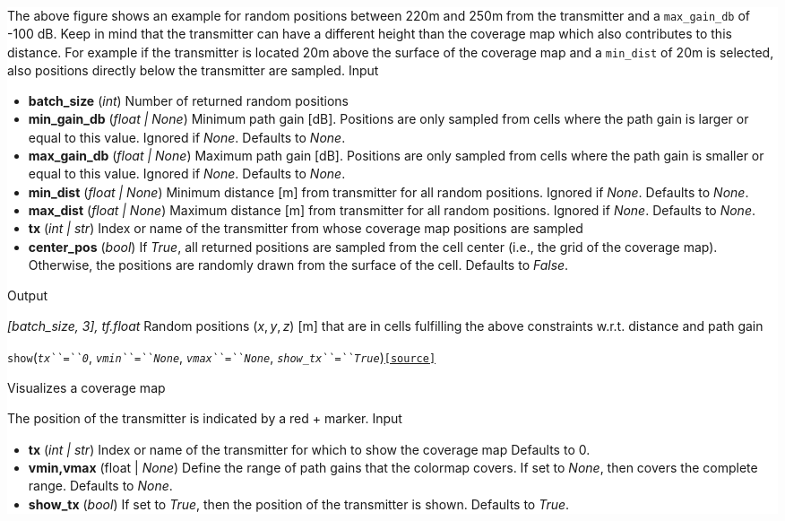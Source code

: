 The above figure shows an example for random positions between 220m and
250m from the transmitter and a `max_gain_db` of -100 dB.
Keep in mind that the transmitter can have a different height than the
coverage map which also contributes to this distance.
For example if the transmitter is located 20m above the surface of the
coverage map and a `min_dist` of 20m is selected, also positions
directly below the transmitter are sampled.
Input

- **batch_size** (*int*)  Number of returned random positions
- **min_gain_db** (*float | None*)  Minimum path gain [dB]. Positions are only sampled from cells where
the path gain is larger or equal to this value.
Ignored if <cite>None</cite>.
Defaults to <cite>None</cite>.
- **max_gain_db** (*float | None*)  Maximum path gain [dB]. Positions are only sampled from cells where
the path gain is smaller or equal to this value.
Ignored if <cite>None</cite>.
Defaults to <cite>None</cite>.
- **min_dist** (*float | None*)  Minimum distance [m] from transmitter for all random positions.
Ignored if <cite>None</cite>.
Defaults to <cite>None</cite>.
- **max_dist** (*float | None*)  Maximum distance [m] from transmitter for all random positions.
Ignored if <cite>None</cite>.
Defaults to <cite>None</cite>.
- **tx** (*int | str*)  Index or name of the transmitter from whose coverage map
positions are sampled
- **center_pos** (*bool*)  If <cite>True</cite>, all returned positions are sampled from the cell center
(i.e., the grid of the coverage map). Otherwise, the positions are
randomly drawn from the surface of the cell.
Defaults to <cite>False</cite>.


Output

*[batch_size, 3], tf.float*  Random positions $(x,y,z)$ [m] that are in cells fulfilling the
above constraints w.r.t. distance and path gain


`show`(*`tx``=``0`*, *`vmin``=``None`*, *`vmax``=``None`*, *`show_tx``=``True`*)[`[source]`](../_modules/sionna/rt/coverage_map.html#CoverageMap.show)

Visualizes a coverage map

The position of the transmitter is indicated by a red + marker.
Input

- **tx** (*int | str*)  Index or name of the transmitter for which to show the coverage map
Defaults to 0.
- **vmin,vmax** (float | <cite>None</cite>)  Define the range of path gains that the colormap covers.
If set to <cite>None</cite>, then covers the complete range.
Defaults to <cite>None</cite>.
- **show_tx** (*bool*)  If set to <cite>True</cite>, then the position of the transmitter is shown.
Defaults to <cite>True</cite>.
